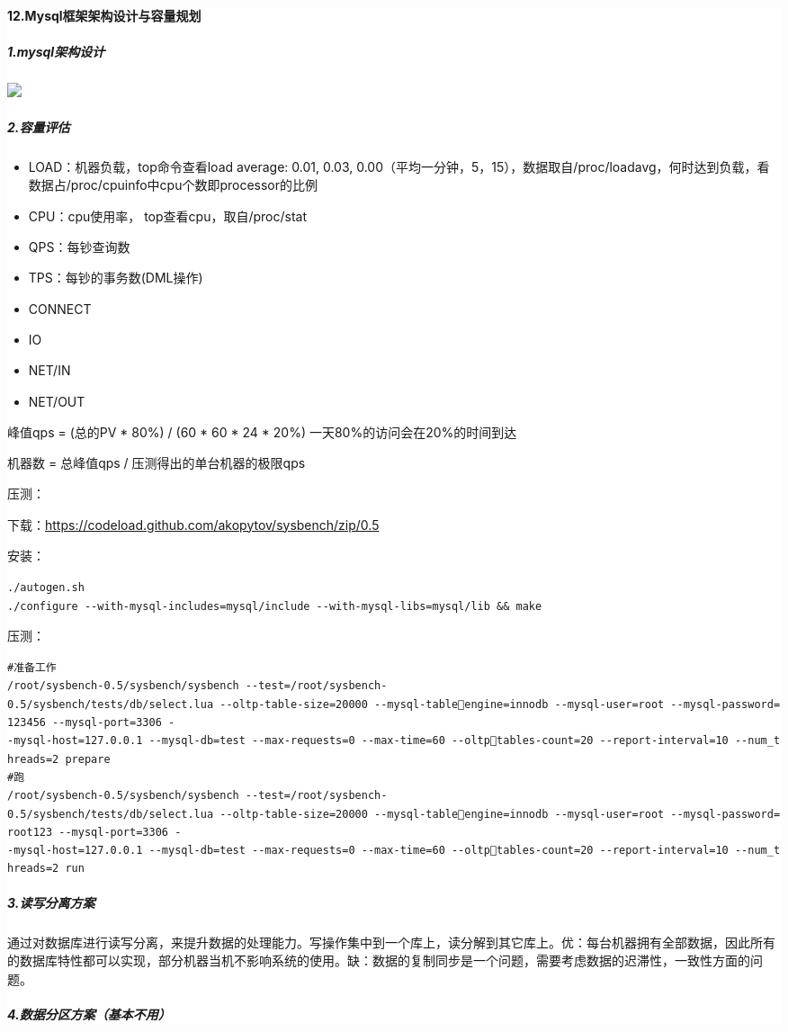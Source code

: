 #### 12.Mysql框架架构设计与容量规划

##### 1.mysql架构设计

![](https://raw.githubusercontent.com/aiceflower/assets/master/img/mysql/mysql_frame_design.png)

##### 2.容量评估

- LOAD：机器负载，top命令查看load average: 0.01, 0.03, 0.00（平均一分钟，5，15），数据取自/proc/loadavg，何时达到负载，看数据占/proc/cpuinfo中cpu个数即processor的比例
- CPU：cpu使用率，  top查看cpu，取自/proc/stat
- QPS：每钞查询数
- TPS：每钞的事务数(DML操作)

- CONNECT
- IO
- NET/IN
- NET/OUT

峰值qps = (总的PV * 80%) /  (60 * 60 * 24 * 20%)  一天80%的访问会在20%的时间到达

机器数 = 总峰值qps / 压测得出的单台机器的极限qps

压测：

下载：https://codeload.github.com/akopytov/sysbench/zip/0.5

安装：

```shell
./autogen.sh    
./configure --with-mysql-includes=mysql/include --with-mysql-libs=mysql/lib && make
```

压测：

```shell
#准备工作
/root/sysbench-0.5/sysbench/sysbench --test=/root/sysbench-
0.5/sysbench/tests/db/select.lua --oltp-table-size=20000 --mysql-tableengine=innodb --mysql-user=root --mysql-password=123456 --mysql-port=3306 -
-mysql-host=127.0.0.1 --mysql-db=test --max-requests=0 --max-time=60 --oltptables-count=20 --report-interval=10 --num_threads=2 prepare
#跑
/root/sysbench-0.5/sysbench/sysbench --test=/root/sysbench-
0.5/sysbench/tests/db/select.lua --oltp-table-size=20000 --mysql-tableengine=innodb --mysql-user=root --mysql-password=root123 --mysql-port=3306 -
-mysql-host=127.0.0.1 --mysql-db=test --max-requests=0 --max-time=60 --oltptables-count=20 --report-interval=10 --num_threads=2 run
```

##### 3.读写分离方案

​	通过对数据库进行读写分离，来提升数据的处理能力。写操作集中到一个库上，读分解到其它库上。优：每台机器拥有全部数据，因此所有的数据库特性都可以实现，部分机器当机不影响系统的使用。缺：数据的复制同步是一个问题，需要考虑数据的迟滞性，一致性方面的问题。

##### 4.数据分区方案（基本不用）
